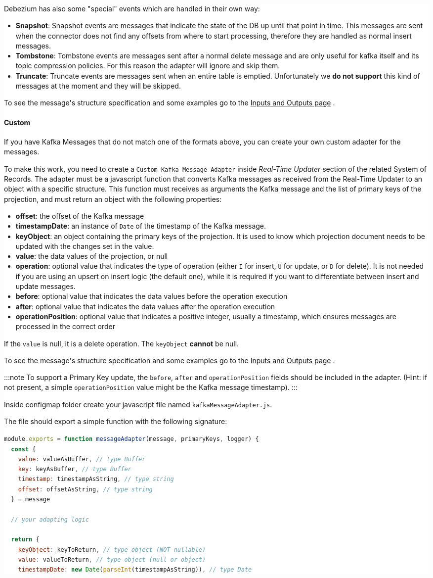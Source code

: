 Debezium has also some "special" events which are handled in their own way:
- **Snapshot**: Snapshot events are messages that indicate the state of the DB up until that point in time. This messages are sent when the connector does not find any offsets from where to start processing, therefore they are handled as normal insert messages.
- **Tombstone**: Tombstone events are messages sent after a normal delete message and are only useful for kafka itself and its topic compression policies. For this reason the adapter will ignore and skip them.
- **Truncate**: Truncate events are messages sent when an entire table is emptied. Unfortunately we **do not support** this kind of messages at the moment and they will be skipped.

To see the message's structure specification and some examples go to the [Inputs and Outputs page](/fast_data/inputs_and_outputs.md#debezium) .

#### Custom

If you have Kafka Messages that do not match one of the formats above, you can create your own custom adapter for the messages. 

To make this work, you need to create a `Custom Kafka Message Adapter` inside _Real-Time Updater_ section of the related System of Records. The adapter must be a javascript function that converts Kafka messages as received from the Real-Time Updater to an object with a specific structure. This function must receives as arguments the Kafka message and the list of primary keys of the projection, and must return an object with the following properties:

- **offset**: the offset of the Kafka message
- **timestampDate**: an instance of `Date` of the timestamp of the Kafka message.
- **keyObject**: an object containing the primary keys of the projection. It is used to know which projection document needs to be updated with the changes set in the value.
- **value**: the data values of the projection, or null
- **operation**: optional value that indicates the type of operation (either `I` for insert, `U` for update, or `D` for delete). It is not needed if you are using an upsert on insert logic (the default one), while it is required if you want to differentiate between insert and update messages.
- **before**: optional value that indicates the data values before the operation execution
- **after**: optional value that indicates the data values after the operation execution
- **operationPosition**: optional value that indicates a positive integer, usually a timestamp, which ensures messages are processed in the correct order

If the `value` is null, it is a delete operation.
The `keyObject` **cannot** be null.

To see the message's structure specification and some examples go to the [Inputs and Outputs page](/fast_data/inputs_and_outputs.md#custom) .

:::note
To support a Primary Key update, the `before`, `after` and `operationPosition` fields should be included in the adapter. (Hint: if not present, a simple `operationPosition` value might be the Kafka message timestamp).
:::

Inside configmap folder create your javascript file named `kafkaMessageAdapter.js`.

The file should export a simple function with the following signature:

```js
module.exports = function messageAdapter(message, primaryKeys, logger) {
  const {
    value: valueAsBuffer, // type Buffer
    key: keyAsBuffer, // type Buffer
    timestamp: timestampAsString, // type string
    offset: offsetAsString, // type string
  } = message

  // your adapting logic

  return {
    keyObject: keyToReturn, // type object (NOT nullable)
    value: valueToReturn, // type object (null or object)
    timestampDate: new Date(parseInt(timestampAsString)), // type Date
```